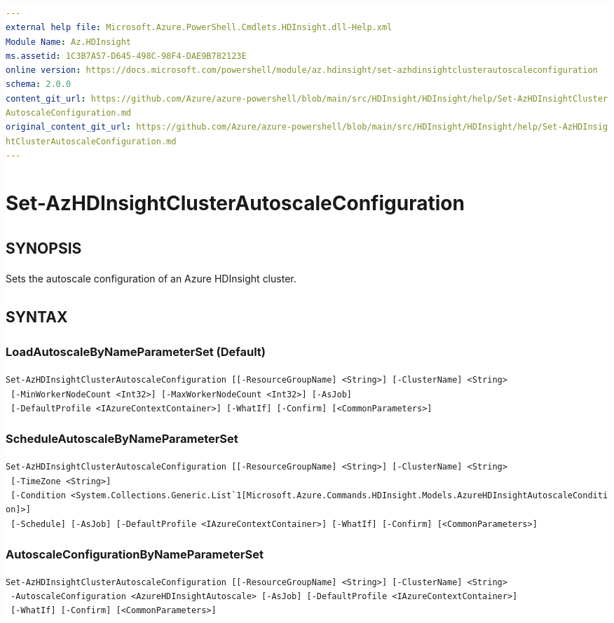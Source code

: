 ```yaml
---
external help file: Microsoft.Azure.PowerShell.Cmdlets.HDInsight.dll-Help.xml
Module Name: Az.HDInsight
ms.assetid: 1C3B7A57-D645-498C-98F4-DAE9B782123E
online version: https://docs.microsoft.com/powershell/module/az.hdinsight/set-azhdinsightclusterautoscaleconfiguration
schema: 2.0.0
content_git_url: https://github.com/Azure/azure-powershell/blob/main/src/HDInsight/HDInsight/help/Set-AzHDInsightClusterAutoscaleConfiguration.md
original_content_git_url: https://github.com/Azure/azure-powershell/blob/main/src/HDInsight/HDInsight/help/Set-AzHDInsightClusterAutoscaleConfiguration.md
---
```


# Set-AzHDInsightClusterAutoscaleConfiguration

## SYNOPSIS
Sets the autoscale configuration of an Azure HDInsight cluster.

## SYNTAX

### LoadAutoscaleByNameParameterSet (Default)
```
Set-AzHDInsightClusterAutoscaleConfiguration [[-ResourceGroupName] <String>] [-ClusterName] <String>
 [-MinWorkerNodeCount <Int32>] [-MaxWorkerNodeCount <Int32>] [-AsJob]
 [-DefaultProfile <IAzureContextContainer>] [-WhatIf] [-Confirm] [<CommonParameters>]
```

### ScheduleAutoscaleByNameParameterSet
```
Set-AzHDInsightClusterAutoscaleConfiguration [[-ResourceGroupName] <String>] [-ClusterName] <String>
 [-TimeZone <String>]
 [-Condition <System.Collections.Generic.List`1[Microsoft.Azure.Commands.HDInsight.Models.AzureHDInsightAutoscaleCondition]>]
 [-Schedule] [-AsJob] [-DefaultProfile <IAzureContextContainer>] [-WhatIf] [-Confirm] [<CommonParameters>]
```

### AutoscaleConfigurationByNameParameterSet
```
Set-AzHDInsightClusterAutoscaleConfiguration [[-ResourceGroupName] <String>] [-ClusterName] <String>
 -AutoscaleConfiguration <AzureHDInsightAutoscale> [-AsJob] [-DefaultProfile <IAzureContextContainer>]
 [-WhatIf] [-Confirm] [<CommonParameters>]
```
